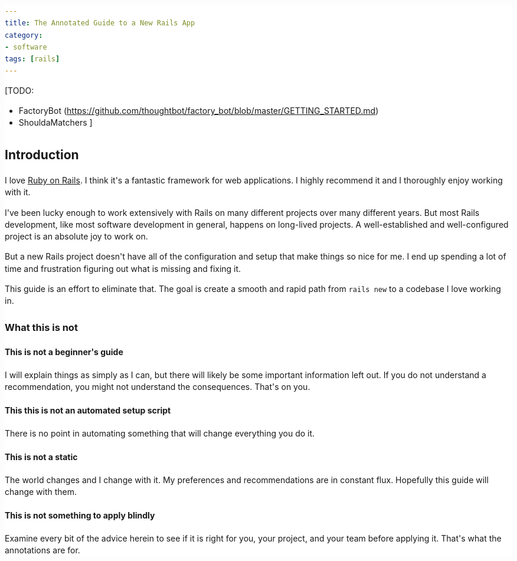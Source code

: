 ```yaml
---
title: The Annotated Guide to a New Rails App
category:
- software
tags: [rails]
---
```


[TODO:
  - FactoryBot
  (https://github.com/thoughtbot/factory_bot/blob/master/GETTING_STARTED.md)
  - ShouldaMatchers
]

## Introduction

I love [Ruby on Rails](https://rubyonrails.org). I think it's a fantastic
framework for web applications. I highly recommend it and I thoroughly enjoy
working with it.

I've been lucky enough to work extensively with Rails on many different projects
over many different years. But most Rails development, like most software
development in general, happens on long-lived projects. A well-established and
well-configured project is an absolute joy to work on.

But a new Rails project doesn't have all of the configuration and setup that
make things so nice for me. I end up spending a lot of time and frustration
figuring out what is missing and fixing it.

This guide is an effort to eliminate that. The goal is create a smooth and rapid
path from `rails new` to a codebase I love working in.

### What this is not

#### This is not a beginner's guide

I will explain things as simply as I can, but there will likely be some
important information left out. If you do not understand a recommendation, you
might not understand the consequences. That's on you.

#### This this is not an automated setup script

There is no point in automating something that will change everything you do it.

#### This is not a static

The world changes and I change with it. My preferences and recommendations are
in constant flux. Hopefully this guide will change with them.

#### This is not something to apply blindly

Examine every bit of the advice herein to see if it is right for you, your
project, and your team before applying it. That's what the annotations are for.
